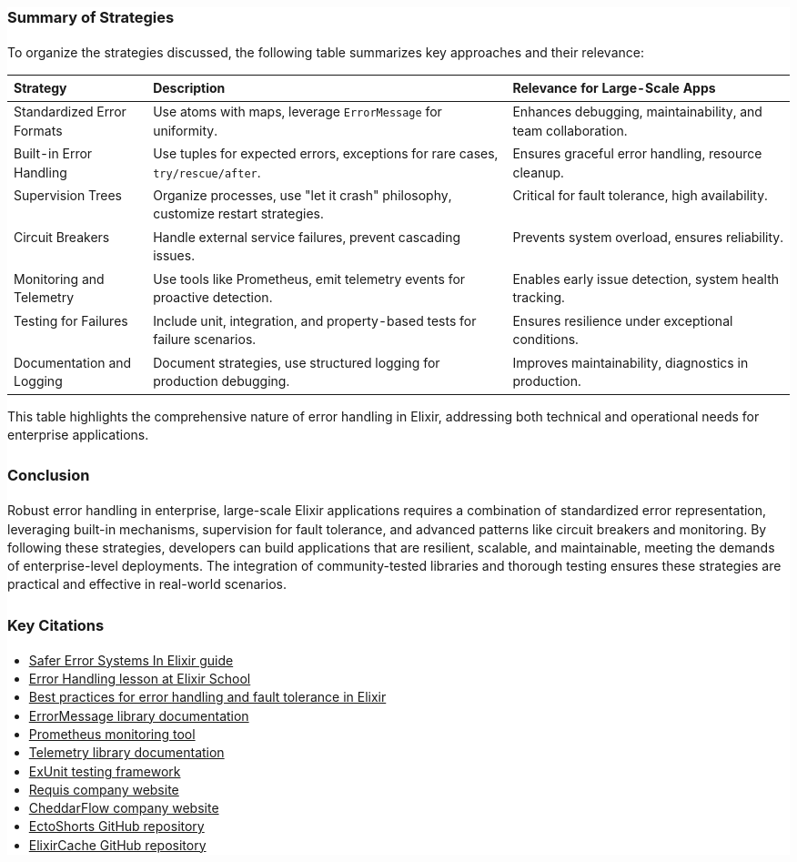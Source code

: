 ### Summary of Strategies

To organize the strategies discussed, the following table summarizes key approaches and their relevance:

| Strategy                    | Description                                                                 | Relevance for Large-Scale Apps                                   |
| :-------------------------- | :-------------------------------------------------------------------------- | :--------------------------------------------------------------- |
| Standardized Error Formats  | Use atoms with maps, leverage `ErrorMessage` for uniformity.                | Enhances debugging, maintainability, and team collaboration.     |
| Built-in Error Handling     | Use tuples for expected errors, exceptions for rare cases, `try/rescue/after`. | Ensures graceful error handling, resource cleanup.               |
| Supervision Trees           | Organize processes, use "let it crash" philosophy, customize restart strategies. | Critical for fault tolerance, high availability.                 |
| Circuit Breakers            | Handle external service failures, prevent cascading issues.                 | Prevents system overload, ensures reliability.                   |
| Monitoring and Telemetry    | Use tools like Prometheus, emit telemetry events for proactive detection.    | Enables early issue detection, system health tracking.          |
| Testing for Failures        | Include unit, integration, and property-based tests for failure scenarios.  | Ensures resilience under exceptional conditions.                 |
| Documentation and Logging   | Document strategies, use structured logging for production debugging.       | Improves maintainability, diagnostics in production.             |

This table highlights the comprehensive nature of error handling in Elixir, addressing both technical and operational needs for enterprise applications.

### Conclusion

Robust error handling in enterprise, large-scale Elixir applications requires a combination of standardized error representation, leveraging built-in mechanisms, supervision for fault tolerance, and advanced patterns like circuit breakers and monitoring. By following these strategies, developers can build applications that are resilient, scalable, and maintainable, meeting the demands of enterprise-level deployments. The integration of community-tested libraries and thorough testing ensures these strategies are practical and effective in real-world scenarios.

### Key Citations

  * [Safer Error Systems In Elixir guide](https://www.google.com/search?q=https://elixir-lang.org/getting-started/error-handling/safer-error-systems.html)
  * [Error Handling lesson at Elixir School](https://www.google.com/search?q=https://elixirschool.com/lessons/basics/error-handling/)
  * [Best practices for error handling and fault tolerance in Elixir](https://www.google.com/search?q=https://www.cultivatehq.com/blog/error-handling-and-fault-tolerance-in-elixir/)
  * [ErrorMessage library documentation](https://hexdocs.pm/error_message/ErrorMessage.html)
  * [Prometheus monitoring tool](https://prometheus.io/)
  * [Telemetry library documentation](https://www.google.com/search?q=https://hexdocs.pm/telemetry/Telemetry.html)
  * [ExUnit testing framework](https://hexdocs.pm/ex_unit/ExUnit.html)
  * [Requis company website](https://requis.com/)
  * [CheddarFlow company website](https://cheddarflow.com/)
  * [EctoShorts GitHub repository](https://www.google.com/search?q=https://github.com/dorgan/ectoshorts)
  * [ElixirCache GitHub repository](https://www.google.com/search?q=https://github.com/dorgan/elixir_cache)